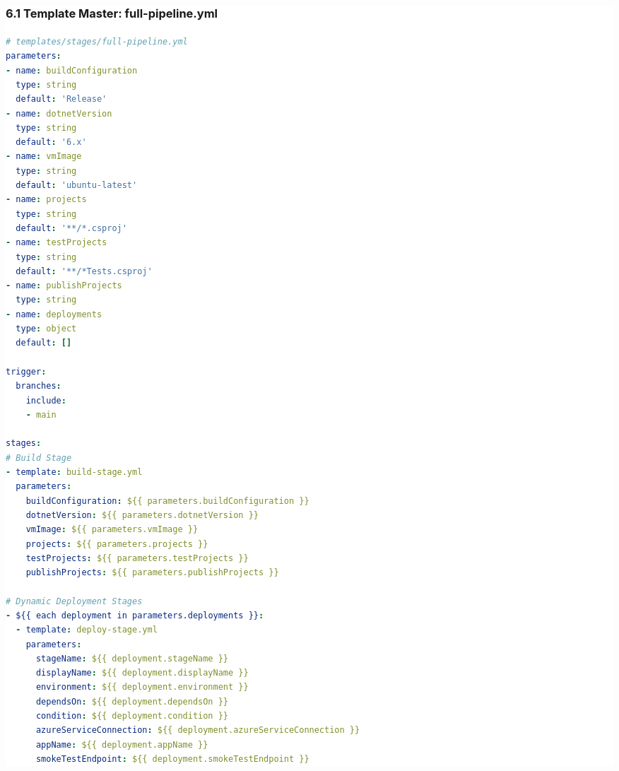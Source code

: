 ### 6.1 Template Master: full-pipeline.yml

```yaml
# templates/stages/full-pipeline.yml
parameters:
- name: buildConfiguration
  type: string
  default: 'Release'
- name: dotnetVersion
  type: string
  default: '6.x'
- name: vmImage
  type: string
  default: 'ubuntu-latest'
- name: projects
  type: string
  default: '**/*.csproj'
- name: testProjects
  type: string
  default: '**/*Tests.csproj'
- name: publishProjects
  type: string
- name: deployments
  type: object
  default: []

trigger:
  branches:
    include:
    - main

stages:
# Build Stage
- template: build-stage.yml
  parameters:
    buildConfiguration: ${{ parameters.buildConfiguration }}
    dotnetVersion: ${{ parameters.dotnetVersion }}
    vmImage: ${{ parameters.vmImage }}
    projects: ${{ parameters.projects }}
    testProjects: ${{ parameters.testProjects }}
    publishProjects: ${{ parameters.publishProjects }}

# Dynamic Deployment Stages
- ${{ each deployment in parameters.deployments }}:
  - template: deploy-stage.yml
    parameters:
      stageName: ${{ deployment.stageName }}
      displayName: ${{ deployment.displayName }}
      environment: ${{ deployment.environment }}
      dependsOn: ${{ deployment.dependsOn }}
      condition: ${{ deployment.condition }}
      azureServiceConnection: ${{ deployment.azureServiceConnection }}
      appName: ${{ deployment.appName }}
      smokeTestEndpoint: ${{ deployment.smokeTestEndpoint }}
```
